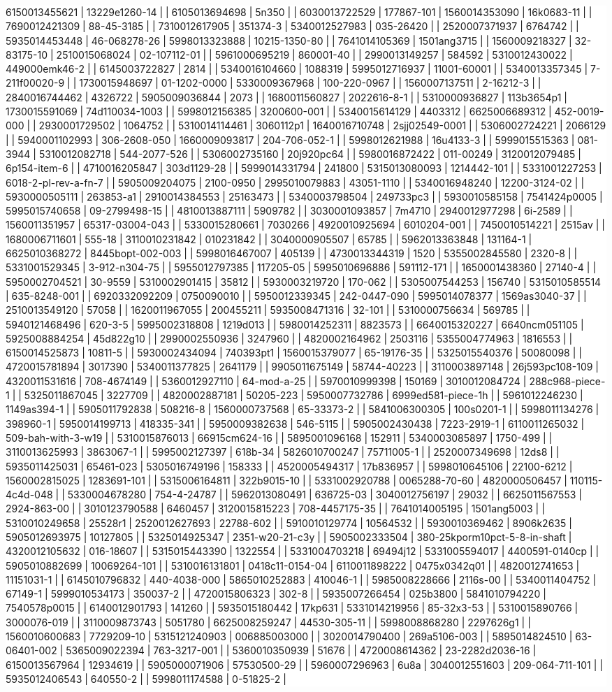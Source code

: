 6150013455621 | 13229e1260-14 |  | 6105013694698 | 5n350 |  | 6030013722529 | 177867-101 | 
1560014353090 | 16k0683-11 |  | 7690012421309 | 88-45-3185 |  | 7310012617905 | 351374-3 | 
5340012527983 | 035-26420 |  | 2520007371937 | 6764742 |  | 5935014453448 | 46-068278-26 | 
5998013323888 | 10215-1350-80 |  | 7641014105369 | 1501ang3715 |  | 1560009218327 | 32-83175-10 | 
2510015068024 | 02-107112-01 |  | 5961000695219 | 860001-40 |  | 2990013149257 | 584592 | 
5310012430022 | 449000emk46-2 |  | 6145003722827 | 2814 |  | 5340016104660 | 1088319 | 
5995012716937 | 11001-60001 |  | 5340013357345 | 7-211f00020-9 |  | 1730015948697 | 01-1202-0000 | 
5330009367968 | 100-220-0967 |  | 1560007137511 | 2-16212-3 |  | 2840016744462 | 4326722 | 
5905009036844 | 2073 |  | 1680011560827 | 2022616-8-1 |  | 5310000936827 | 113b3654p1 | 
1730015591069 | 74d110034-1003 |  | 5998012156385 | 3200600-001 |  | 5340015614129 | 4403312 | 
6625006689312 | 452-0019-000 |  | 2930001729502 | 1064752 |  | 5310014114461 | 3060112p1 | 
1640016710748 | 2sjj02549-0001 |  | 5306002724221 | 2066129 |  | 5940001102993 | 306-2608-050 | 
1660009093817 | 204-706-052-1 |  | 5998012621988 | 16u4133-3 |  | 5999015515363 | 081-3944 | 
5310012082718 | 544-2077-526 |  | 5306002735160 | 20j920pc64 |  | 5980016872422 | 011-00249 | 
3120012079485 | 6p154-item-6 |  | 4710016205847 | 303d1129-28 |  | 5999014331794 | 241800 | 
5315013080093 | 1214442-101 |  | 5331001227253 | 6018-2-pl-rev-a-fn-7 |  | 5905009204075 | 2100-0950 | 
2995010079883 | 43051-1110 |  | 5340016948240 | 12200-3124-02 |  | 5930000505111 | 263853-a1 | 
2910014384553 | 25163473 |  | 5340003798504 | 249733pc3 |  | 5930010585158 | 7541424p0005 | 
5995015740658 | 09-2799498-15 |  | 4810013887111 | 5909782 |  | 3030001093857 | 7m4710 | 
2940012977298 | 6i-2589 |  | 1560011351957 | 65317-03004-043 |  | 5330015280661 | 7030266 | 
4920010925694 | 6010204-001 |  | 7450010514221 | 2515av |  | 1680006711601 | 555-18 | 
3110010231842 | 010231842 |  | 3040000905507 | 65785 |  | 5962013363848 | 131164-1 | 
6625010368272 | 8445bopt-002-003 |  | 5998016467007 | 405139 |  | 4730013344319 | 1520 | 
5355002845580 | 2320-8 |  | 5331001529345 | 3-912-n304-75 |  | 5955012797385 | 117205-05 | 
5995010696886 | 591112-171 |  | 1650001438360 | 27140-4 |  | 5950002704521 | 30-9559 | 
5310002901415 | 35812 |  | 5930003219720 | 170-062 |  | 5305007544253 | 156740 | 
5315010585514 | 635-8248-001 |  | 6920332092209 | 0750090010 |  | 5950012339345 | 242-0447-090 | 
5995014078377 | 1569as3040-37 |  | 2510013549120 | 57058 |  | 1620011967055 | 200455211 | 
5935008471316 | 32-101 |  | 5310000756634 | 569785 |  | 5940121468496 | 620-3-5 | 
5995002318808 | 1219d013 |  | 5980014252311 | 8823573 |  | 6640015320227 | 6640ncm051105 | 
5925008884254 | 45d822g10 |  | 2990002550936 | 3247960 |  | 4820002164962 | 2503116 | 
5355004774963 | 1816553 |  | 6150014525873 | 10811-5 |  | 5930002434094 | 740393pt1 | 
1560015379077 | 65-19176-35 |  | 5325015540376 | 50080098 |  | 4720015781894 | 3017390 | 
5340011377825 | 2641179 |  | 9905011675149 | 58744-40223 |  | 3110003897148 | 26j593pc108-109 | 
4320011531616 | 708-4674149 |  | 5360012927110 | 64-mod-a-25 |  | 5970010999398 | 150169 | 
3010012084724 | 288c968-piece-1 |  | 5325011867045 | 3227709 |  | 4820002887181 | 50205-223 | 
5950007732786 | 6999ed581-piece-1h |  | 5961012246230 | 1149as394-1 |  | 5905011792838 | 508216-8 | 
1560000737568 | 65-33373-2 |  | 5841006300305 | 100s0201-1 |  | 5998011134276 | 398960-1 | 
5950014199713 | 418335-341 |  | 5950009382638 | 546-5115 |  | 5905002430438 | 7223-2919-1 | 
6110011265032 | 509-bah-with-3-w19 |  | 5310015876013 | 66915cm624-16 |  | 5895001096168 | 152911 | 
5340003085897 | 1750-499 |  | 3110013625993 | 3863067-1 |  | 5995002127397 | 618b-34 | 
5826010700247 | 75711005-1 |  | 2520007349698 | 12ds8 |  | 5935011425031 | 65461-023 | 
5305016749196 | 158333 |  | 4520005494317 | 17b836957 |  | 5998010645106 | 22100-6212 | 
1560002815025 | 1283691-101 |  | 5315006164811 | 322b9015-10 |  | 5331002920788 | 0065288-70-60 | 
4820000506457 | 110115-4c4d-048 |  | 5330004678280 | 754-4-24787 |  | 5962013080491 | 636725-03 | 
3040012756197 | 29032 |  | 6625011567553 | 2924-863-00 |  | 3010123790588 | 6460457 | 
3120015815223 | 708-4457175-35 |  | 7641014005195 | 1501ang5003 |  | 5310010249658 | 25528r1 | 
2520012627693 | 22788-602 |  | 5910010129774 | 10564532 |  | 5930010369462 | 8906k2635 | 
5905012693975 | 10127805 |  | 5325014925347 | 2351-w20-21-c3y |  | 5905002333504 | 380-25kporm10pct-5-8-in-shaft | 
4320012105632 | 016-18607 |  | 5315015443390 | 1322554 |  | 5331004703218 | 69494j12 | 
5331005594017 | 4400591-0140cp |  | 5905010882699 | 10069264-101 |  | 5310016131801 | 0418c11-0154-04 | 
6110011898222 | 0475x0342q01 |  | 4820012741653 | 11151031-1 |  | 6145010796832 | 440-4038-000 | 
5865010252883 | 410046-1 |  | 5985008228666 | 2116s-00 |  | 5340011404752 | 67149-1 | 
5999010534173 | 350037-2 |  | 4720015806323 | 302-8 |  | 5935007266454 | 025b3800 | 
5841010794220 | 7540578p0015 |  | 6140012901793 | 141260 |  | 5935015180442 | 17kp631 | 
5331014219956 | 85-32x3-53 |  | 5310015890766 | 3000076-019 |  | 3110009873743 | 5051780 | 
6625008259247 | 44530-305-11 |  | 5998008868280 | 2297626g1 |  | 1560010600683 | 7729209-10 | 
5315121240903 | 006885003000 |  | 3020014790400 | 269a5106-003 |  | 5895014824510 | 63-06401-002 | 
5365009022394 | 763-3217-001 |  | 5360010350939 | 51676 |  | 4720008614362 | 23-2282d2036-16 | 
6150013567964 | 12934619 |  | 5905000071906 | 57530500-29 |  | 5960007296963 | 6u8a | 
3040012551603 | 209-064-711-101 |  | 5935012406543 | 640550-2 |  | 5998011174588 | 0-51825-2 | 